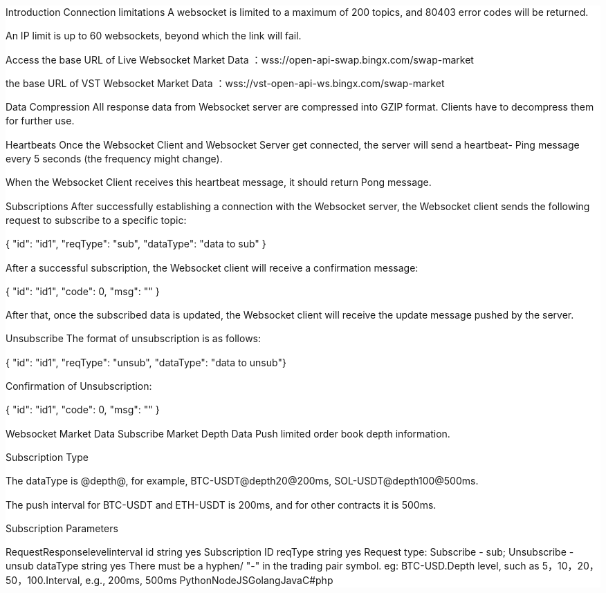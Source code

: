 Introduction
Connection limitations
A websocket is limited to a maximum of 200 topics, and 80403 error codes will be returned.

An IP limit is up to 60 websockets, beyond which the link will fail.

Access
the base URL of Live Websocket Market Data ：wss://open-api-swap.bingx.com/swap-market

the base URL of VST Websocket Market Data ：wss://vst-open-api-ws.bingx.com/swap-market

Data Compression
All response data from Websocket server are compressed into GZIP format. Clients have to decompress them for further use.

Heartbeats
Once the Websocket Client and Websocket Server get connected, the server will send a heartbeat- Ping message every 5 seconds (the frequency might change).

When the Websocket Client receives this heartbeat message, it should return Pong message.

Subscriptions
After successfully establishing a connection with the Websocket server, the Websocket client sends the following request to subscribe to a specific topic:

{ "id": "id1", "reqType": "sub", "dataType": "data to sub" }

After a successful subscription, the Websocket client will receive a confirmation message:

{ "id": "id1", "code": 0, "msg": "" }

After that, once the subscribed data is updated, the Websocket client will receive the update message pushed by the server.

Unsubscribe
The format of unsubscription is as follows:

{ "id": "id1", "reqType": "unsub", "dataType": "data to unsub"}

Confirmation of Unsubscription:

{ "id": "id1", "code": 0, "msg": "" }



Websocket Market Data
Subscribe Market Depth Data
Push limited order book depth information.

Subscription Type

The dataType is <symbol>@depth<level>@<interval>, for example, BTC-USDT@depth20@200ms, SOL-USDT@depth100@500ms.

The push interval for BTC-USDT and ETH-USDT is 200ms, and for other contracts it is 500ms.

Subscription Parameters

 
RequestResponselevelinterval
id
string
yes
Subscription ID
reqType
string
yes
Request type: Subscribe - sub; Unsubscribe - unsub
dataType
string
yes
There must be a hyphen/ "-" in the trading pair symbol. eg: BTC-USD.Depth level, such as 5，10，20，50，100.Interval, e.g., 200ms, 500ms
PythonNodeJSGolangJavaC#php

